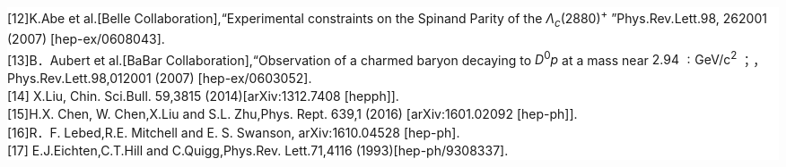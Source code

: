 [12]K.Abe et al.[Belle Collaboration],“Experimental constraints on the Spinand Parity of the $\Lambda _ { c } ( 2 8 8 0 ) ^ { + }$ ”Phys.Rev.Lett.98, 262001 (2007) [hep-ex/0608043].   
[13]B．Aubert et al.[BaBar Collaboration],“Observation of a charmed baryon decaying to $D ^ { 0 } p$ at a mass near $2 . 9 4 \ : \mathrm { G e V } / \mathrm { c } ^ { 2 }$ ；， Phys.Rev.Lett.98,012001 (2007) [hep-ex/0603052].   
[14] X.Liu, Chin. Sci.Bull. 59,3815 (2014)[arXiv:1312.7408 [hepph]].   
[15]H.X. Chen, W. Chen,X.Liu and S.L. Zhu,Phys. Rept. 639,1 (2016) [arXiv:1601.02092 [hep-ph]].   
[16]R．F. Lebed,R.E. Mitchell and E. S. Swanson, arXiv:1610.04528 [hep-ph].   
[17] E.J.Eichten,C.T.Hill and C.Quigg,Phys.Rev. Lett.71,4116 (1993)[hep-ph/9308337].